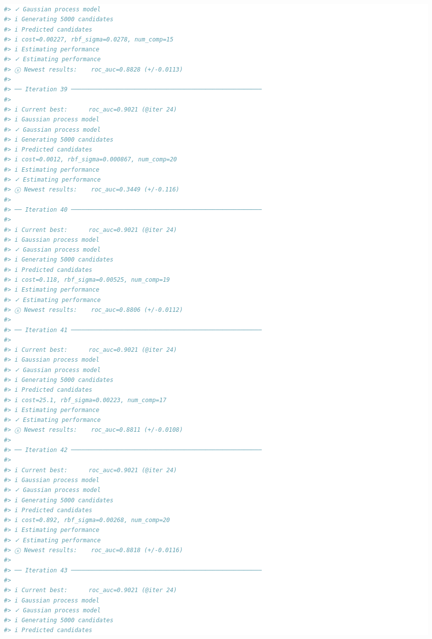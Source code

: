 ```r
#> ✓ Gaussian process model
#> i Generating 5000 candidates
#> i Predicted candidates
#> i cost=0.00227, rbf_sigma=0.0278, num_comp=15
#> i Estimating performance
#> ✓ Estimating performance
#> ⓧ Newest results:	roc_auc=0.8828 (+/-0.0113)
#> 
#> ── Iteration 39 ──────────────────────────────────────────────────────
#> 
#> i Current best:		roc_auc=0.9021 (@iter 24)
#> i Gaussian process model
#> ✓ Gaussian process model
#> i Generating 5000 candidates
#> i Predicted candidates
#> i cost=0.0012, rbf_sigma=0.000867, num_comp=20
#> i Estimating performance
#> ✓ Estimating performance
#> ⓧ Newest results:	roc_auc=0.3449 (+/-0.116)
#> 
#> ── Iteration 40 ──────────────────────────────────────────────────────
#> 
#> i Current best:		roc_auc=0.9021 (@iter 24)
#> i Gaussian process model
#> ✓ Gaussian process model
#> i Generating 5000 candidates
#> i Predicted candidates
#> i cost=0.118, rbf_sigma=0.00525, num_comp=19
#> i Estimating performance
#> ✓ Estimating performance
#> ⓧ Newest results:	roc_auc=0.8806 (+/-0.0112)
#> 
#> ── Iteration 41 ──────────────────────────────────────────────────────
#> 
#> i Current best:		roc_auc=0.9021 (@iter 24)
#> i Gaussian process model
#> ✓ Gaussian process model
#> i Generating 5000 candidates
#> i Predicted candidates
#> i cost=25.1, rbf_sigma=0.00223, num_comp=17
#> i Estimating performance
#> ✓ Estimating performance
#> ⓧ Newest results:	roc_auc=0.8811 (+/-0.0108)
#> 
#> ── Iteration 42 ──────────────────────────────────────────────────────
#> 
#> i Current best:		roc_auc=0.9021 (@iter 24)
#> i Gaussian process model
#> ✓ Gaussian process model
#> i Generating 5000 candidates
#> i Predicted candidates
#> i cost=0.892, rbf_sigma=0.00268, num_comp=20
#> i Estimating performance
#> ✓ Estimating performance
#> ⓧ Newest results:	roc_auc=0.8818 (+/-0.0116)
#> 
#> ── Iteration 43 ──────────────────────────────────────────────────────
#> 
#> i Current best:		roc_auc=0.9021 (@iter 24)
#> i Gaussian process model
#> ✓ Gaussian process model
#> i Generating 5000 candidates
#> i Predicted candidates
```